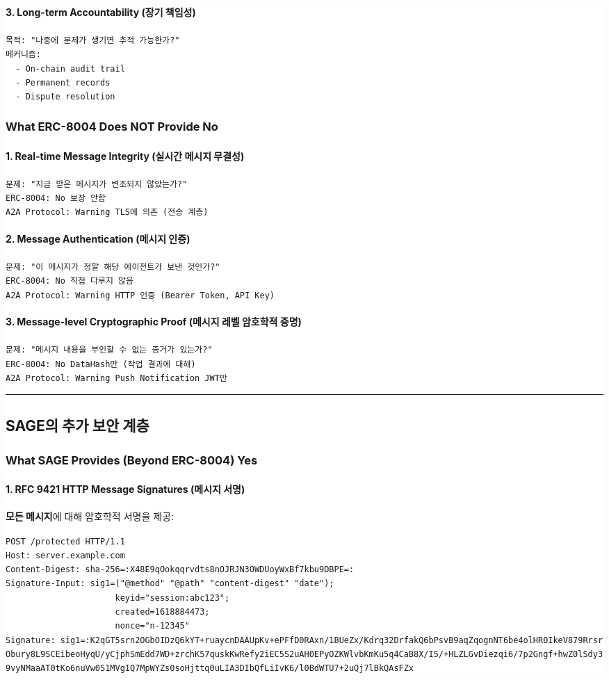 #### 3. Long-term Accountability (장기 책임성)
```
목적: "나중에 문제가 생기면 추적 가능한가?"
메커니즘:
  - On-chain audit trail
  - Permanent records
  - Dispute resolution
```

### What ERC-8004 Does NOT Provide No

#### 1. Real-time Message Integrity (실시간 메시지 무결성)
```
문제: "지금 받은 메시지가 변조되지 않았는가?"
ERC-8004: No 보장 안함
A2A Protocol: Warning TLS에 의존 (전송 계층)
```

#### 2. Message Authentication (메시지 인증)
```
문제: "이 메시지가 정말 해당 에이전트가 보낸 것인가?"
ERC-8004: No 직접 다루지 않음
A2A Protocol: Warning HTTP 인증 (Bearer Token, API Key)
```

#### 3. Message-level Cryptographic Proof (메시지 레벨 암호학적 증명)
```
문제: "메시지 내용을 부인할 수 없는 증거가 있는가?"
ERC-8004: No DataHash만 (작업 결과에 대해)
A2A Protocol: Warning Push Notification JWT만
```

---

## SAGE의 추가 보안 계층

### What SAGE Provides (Beyond ERC-8004) Yes

#### 1. RFC 9421 HTTP Message Signatures (메시지 서명)

**모든 메시지**에 대해 암호학적 서명을 제공:

```http
POST /protected HTTP/1.1
Host: server.example.com
Content-Digest: sha-256=:X48E9qOokqqrvdts8nOJRJN3OWDUoyWxBf7kbu9DBPE=:
Signature-Input: sig1=("@method" "@path" "content-digest" "date");
                      keyid="session:abc123";
                      created=1618884473;
                      nonce="n-12345"
Signature: sig1=:K2qGT5srn2OGbOIDzQ6kYT+ruaycnDAAUpKv+ePFfD0RAxn/1BUeZx/Kdrq32DrfakQ6bPsvB9aqZqognNT6be4olHROIkeV879RrsrObury8L9SCEibeoHyqU/yCjphSmEdd7WD+zrchK57quskKwRefy2iEC5S2uAH0EPyOZKWlvbKmKu5q4CaB8X/I5/+HLZLGvDiezqi6/7p2Gngf+hwZ0lSdy39vyNMaaAT0tKo6nuVw0S1MVg1Q7MpWYZs0soHjttq0uLIA3DIbQfLiIvK6/l0BdWTU7+2uQj7lBkQAsFZx
```

